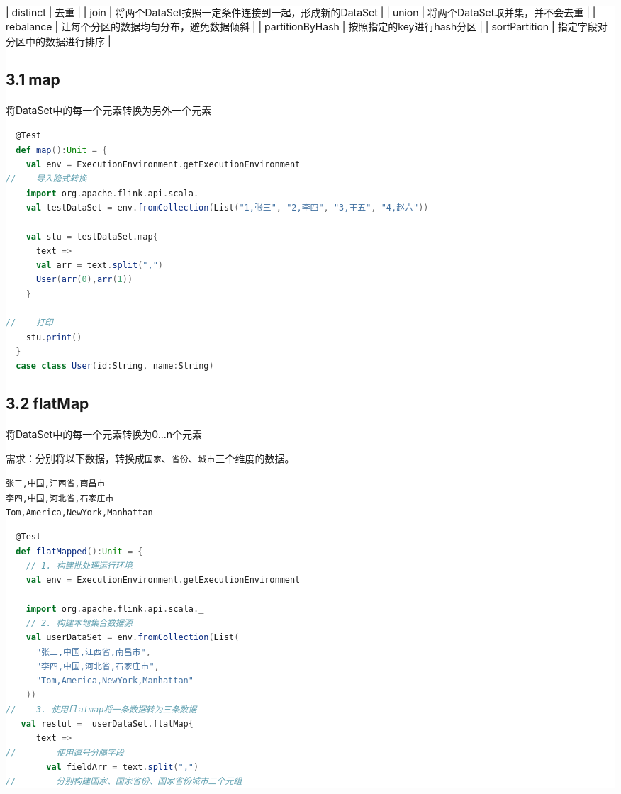 | distinct        | 去重                                                         |
| join            | 将两个DataSet按照一定条件连接到一起，形成新的DataSet         |
| union           | 将两个DataSet取并集，并不会去重                              |
| rebalance       | 让每个分区的数据均匀分布，避免数据倾斜                       |
| partitionByHash | 按照指定的key进行hash分区                                    |
| sortPartition   | 指定字段对分区中的数据进行排序                               |

## 3.1 map

将DataSet中的每一个元素转换为另外一个元素

```scala
  @Test
  def map():Unit = {
    val env = ExecutionEnvironment.getExecutionEnvironment
//    导入隐式转换
    import org.apache.flink.api.scala._
    val testDataSet = env.fromCollection(List("1,张三", "2,李四", "3,王五", "4,赵六"))

    val stu = testDataSet.map{
      text =>
      val arr = text.split(",")
      User(arr(0),arr(1))
    }

//    打印
    stu.print()
  }
  case class User(id:String, name:String)
```

## 3.2 flatMap

将DataSet中的每一个元素转换为0...n个元素

需求：分别将以下数据，转换成`国家`、`省份`、`城市`三个维度的数据。

```
张三,中国,江西省,南昌市
李四,中国,河北省,石家庄市
Tom,America,NewYork,Manhattan
```

```scala
  @Test
  def flatMapped():Unit = {
    // 1. 构建批处理运行环境
    val env = ExecutionEnvironment.getExecutionEnvironment

    import org.apache.flink.api.scala._
    // 2. 构建本地集合数据源
    val userDataSet = env.fromCollection(List(
      "张三,中国,江西省,南昌市",
      "李四,中国,河北省,石家庄市",
      "Tom,America,NewYork,Manhattan"
    ))
//    3. 使用flatmap将一条数据转为三条数据
   val reslut =  userDataSet.flatMap{
      text =>
//        使用逗号分隔字段
        val fieldArr = text.split(",")
//        分别构建国家、国家省份、国家省份城市三个元组
```